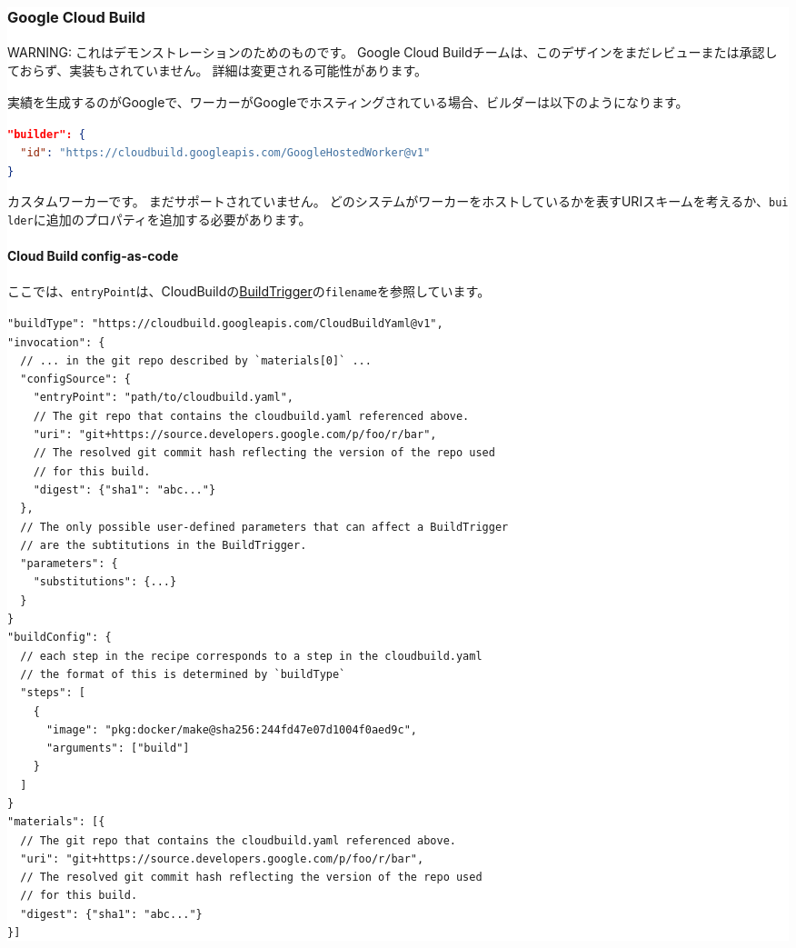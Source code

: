 ### Google Cloud Build

WARNING: これはデモンストレーションのためのものです。
Google Cloud Buildチームは、このデザインをまだレビューまたは承認しておらず、実装もされていません。
詳細は変更される可能性があります。

実績を生成するのがGoogleで、ワーカーがGoogleでホスティングされている場合、ビルダーは以下のようになります。

```json
"builder": {
  "id": "https://cloudbuild.googleapis.com/GoogleHostedWorker@v1"
}
```

カスタムワーカーです。
まだサポートされていません。
どのシステムがワーカーをホストしているかを表すURIスキームを考えるか、`builder`に追加のプロパティを追加する必要があります。

#### Cloud Build config-as-code

ここでは、`entryPoint`は、CloudBuildの[BuildTrigger](https://cloud.google.com/build/docs/api/reference/rest/v1/projects.triggers)の`filename`を参照しています。

```jsonc
"buildType": "https://cloudbuild.googleapis.com/CloudBuildYaml@v1",
"invocation": {
  // ... in the git repo described by `materials[0]` ...
  "configSource": {
    "entryPoint": "path/to/cloudbuild.yaml",
    // The git repo that contains the cloudbuild.yaml referenced above.
    "uri": "git+https://source.developers.google.com/p/foo/r/bar",
    // The resolved git commit hash reflecting the version of the repo used
    // for this build.
    "digest": {"sha1": "abc..."}
  },
  // The only possible user-defined parameters that can affect a BuildTrigger
  // are the subtitutions in the BuildTrigger.
  "parameters": {
    "substitutions": {...}
  }
}
"buildConfig": {
  // each step in the recipe corresponds to a step in the cloudbuild.yaml
  // the format of this is determined by `buildType`
  "steps": [
    {
      "image": "pkg:docker/make@sha256:244fd47e07d1004f0aed9c",
      "arguments": ["build"]
    }
  ]
}
"materials": [{
  // The git repo that contains the cloudbuild.yaml referenced above.
  "uri": "git+https://source.developers.google.com/p/foo/r/bar",
  // The resolved git commit hash reflecting the version of the repo used
  // for this build.
  "digest": {"sha1": "abc..."}
}]
```


[0.1]: v0.1.md
[0.2]: v0.2.md
[DigestSet]: https://github.com/in-toto/attestation/blob/main/spec/field_types.md#DigestSet
[GitHub Actions]: #github-actions
[Reproducible]: https://reproducible-builds.org
[ResourceURI]: https://github.com/in-toto/attestation/blob/main/spec/field_types.md#ResourceURI
[SLSA]: https://slsa.dev
[Statement]: https://github.com/in-toto/attestation/blob/main/spec/README.md#statement
[Timestamp]: https://github.com/in-toto/attestation/blob/main/spec/field_types.md#Timestamp
[TypeURI]: https://github.com/in-toto/attestation/blob/main/spec/field_types.md#TypeURI
[in-toto認証]: https://github.com/in-toto/attestation
[パース規約]: https://github.com/in-toto/attestation/blob/main/spec/README.md#parsing-rules
[来歴要件]: ../requirements.md#provenance-requirements